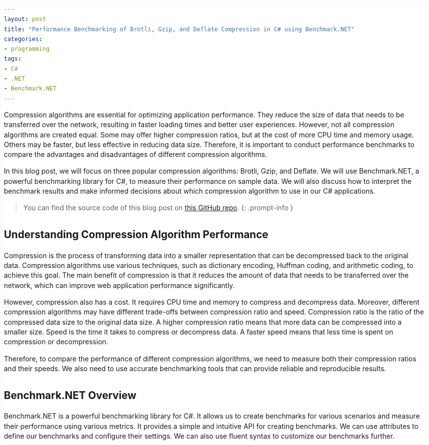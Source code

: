 ```yaml
---
layout: post
title: "Performance Benchmarking of Brotli, Gzip, and Deflate Compression in C# using Benchmark.NET"
categories:
- programming
tags:
- C#
- .NET
- Benchmark.NET
---
```


Compression algorithms are essential for optimizing application performance. They reduce the size of data that needs to be transferred over the network, resulting in faster loading times and better user experiences. However, not all compression algorithms are created equal. Some may offer higher compression ratios, but at the cost of more CPU time and memory usage. Others may be faster, but less effective in reducing data size. Therefore, it is important to conduct performance benchmarks to compare the advantages and disadvantages of different compression algorithms.

In this blog post, we will focus on three popular compression algorithms: Brotli, Gzip, and Deflate. We will use Benchmark.NET, a powerful benchmarking library for C#, to measure their performance on sample data. We will also discuss how to interpret the benchmark results and make informed decisions about which compression algorithm to use in our C# applications.

> You can find the source code of this blog post on [this GitHub repo](https://github.com/KeyurRamoliya/CompressionBenchmark).
{: .prompt-info }

## Understanding Compression Algorithm Performance
Compression is the process of transforming data into a smaller representation that can be decompressed back to the original data. Compression algorithms use various techniques, such as dictionary encoding, Huffman coding, and arithmetic coding, to achieve this goal. The main benefit of compression is that it reduces the amount of data that needs to be transferred over the network, which can improve web application performance significantly.

However, compression also has a cost. It requires CPU time and memory to compress and decompress data. Moreover, different compression algorithms may have different trade-offs between compression ratio and speed. Compression ratio is the ratio of the compressed data size to the original data size. A higher compression ratio means that more data can be compressed into a smaller size. Speed is the time it takes to compress or decompress data. A faster speed means that less time is spent on compression or decompression.

Therefore, to compare the performance of different compression algorithms, we need to measure both their compression ratios and their speeds. We also need to use accurate benchmarking tools that can provide reliable and reproducible results.

## Benchmark.NET Overview
Benchmark.NET is a powerful benchmarking library for C#. It allows us to create benchmarks for various scenarios and measure their performance using various metrics. It provides a simple and intuitive API for creating benchmarks. We can use attributes to define our benchmarks and configure their settings. We can also use fluent syntax to customize our benchmarks further.
